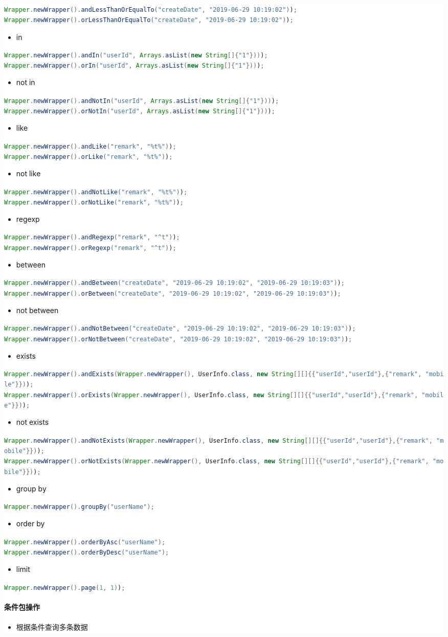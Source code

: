 ```java
Wrapper.newWrapper().andLessThanOrEqualTo("createDate", "2019-06-29 10:19:02"));
Wrapper.newWrapper().orLessThanOrEqualTo("createDate", "2019-06-29 10:19:02"));
```
* in
```java
Wrapper.newWrapper().andIn("userId", Arrays.asList(new String[]{"1"})));
Wrapper.newWrapper().orIn("userId", Arrays.asList(new String[]{"1"})));
```
* not in
```java
Wrapper.newWrapper().andNotIn("userId", Arrays.asList(new String[]{"1"})));
Wrapper.newWrapper().orNotIn("userId", Arrays.asList(new String[]{"1"})));
```
* like
```java
Wrapper.newWrapper().andLike("remark", "%t%"));
Wrapper.newWrapper().orLike("remark", "%t%"));
```
* not like
```java
Wrapper.newWrapper().andNotLike("remark", "%t%"));
Wrapper.newWrapper().orNotLike("remark", "%t%"));
```
* regexp
```java
Wrapper.newWrapper().andRegexp("remark", "^t"));
Wrapper.newWrapper().orRegexp("remark", "^t"));
```
* between
```java
Wrapper.newWrapper().andBetween("createDate", "2019-06-29 10:19:02", "2019-06-29 10:19:03"));
Wrapper.newWrapper().orBetween("createDate", "2019-06-29 10:19:02", "2019-06-29 10:19:03"));
```
* not between
```java
Wrapper.newWrapper().andNotBetween("createDate", "2019-06-29 10:19:02", "2019-06-29 10:19:03"));
Wrapper.newWrapper().orNotBetween("createDate", "2019-06-29 10:19:02", "2019-06-29 10:19:03"));
```
* exists
```java
Wrapper.newWrapper().andExists(Wrapper.newWrapper(), UserInfo.class, new String[][]{{"userId","userId"},{"remark", "mobile"}}));
Wrapper.newWrapper().orExists(Wrapper.newWrapper(), UserInfo.class, new String[][]{{"userId","userId"},{"remark", "mobile"}}));
```
* not exists
```java
Wrapper.newWrapper().andNotExists(Wrapper.newWrapper(), UserInfo.class, new String[][]{{"userId","userId"},{"remark", "mobile"}}));
Wrapper.newWrapper().orNotExists(Wrapper.newWrapper(), UserInfo.class, new String[][]{{"userId","userId"},{"remark", "mobile"}}));
```
* group by
```java
Wrapper.newWrapper().groupBy("userName");
```
* order by
```java
Wrapper.newWrapper().orderByAsc("userName");
Wrapper.newWrapper().orderByDesc("userName");
```
* limit
```java
Wrapper.newWrapper().page(1, 1));
```
#### 条件包操作
* 根据条件查询多条数据
```java
```